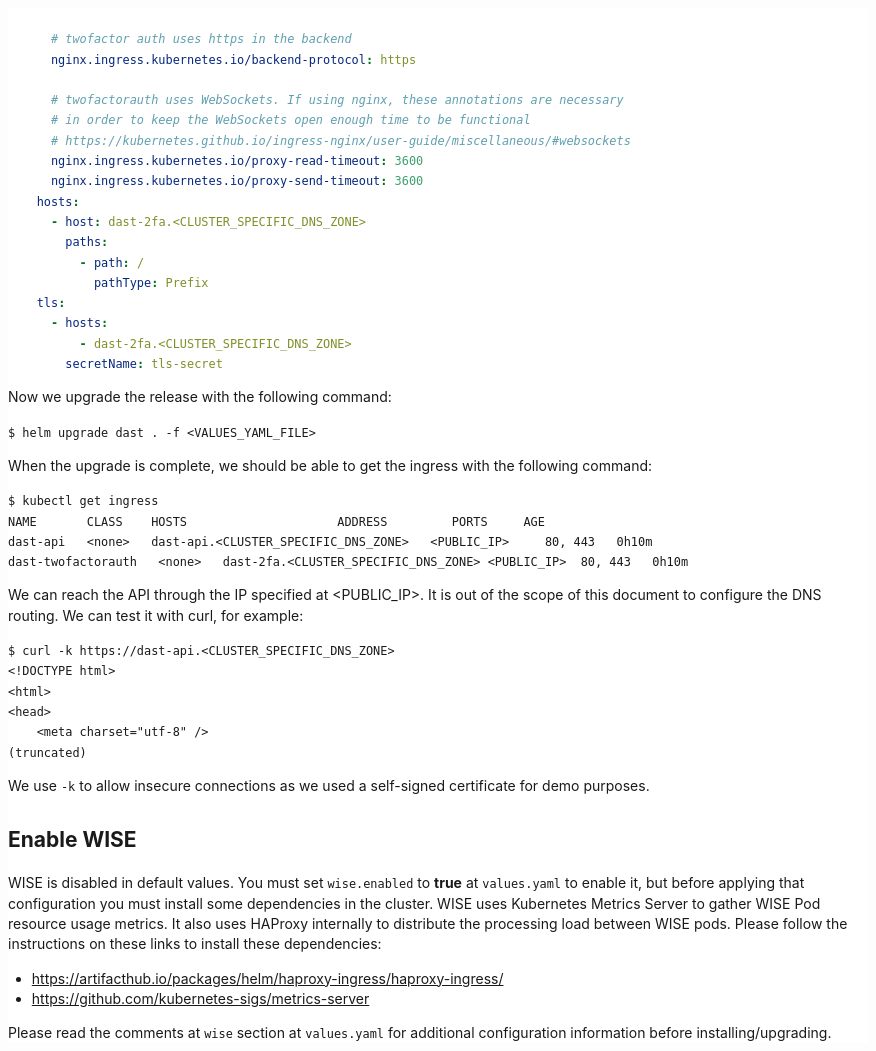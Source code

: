 ```yaml

      # twofactor auth uses https in the backend
      nginx.ingress.kubernetes.io/backend-protocol: https

      # twofactorauth uses WebSockets. If using nginx, these annotations are necessary
      # in order to keep the WebSockets open enough time to be functional
      # https://kubernetes.github.io/ingress-nginx/user-guide/miscellaneous/#websockets
      nginx.ingress.kubernetes.io/proxy-read-timeout: 3600
      nginx.ingress.kubernetes.io/proxy-send-timeout: 3600
    hosts:
      - host: dast-2fa.<CLUSTER_SPECIFIC_DNS_ZONE>
        paths:
          - path: /
            pathType: Prefix
    tls:
      - hosts:
          - dast-2fa.<CLUSTER_SPECIFIC_DNS_ZONE>
        secretName: tls-secret
```

Now we upgrade the release with the following command:

```commandline
$ helm upgrade dast . -f <VALUES_YAML_FILE>
```

When the upgrade is complete, we should be able to get the ingress with the following command:

```commandline
$ kubectl get ingress
NAME       CLASS    HOSTS                     ADDRESS         PORTS     AGE
dast-api   <none>   dast-api.<CLUSTER_SPECIFIC_DNS_ZONE>   <PUBLIC_IP>     80, 443   0h10m
dast-twofactorauth   <none>   dast-2fa.<CLUSTER_SPECIFIC_DNS_ZONE> <PUBLIC_IP>  80, 443   0h10m
```

We can reach the API through the IP specified at <PUBLIC_IP>. It is out of the scope of this document to configure the DNS routing.
We can test it with curl, for example:

```commandline
$ curl -k https://dast-api.<CLUSTER_SPECIFIC_DNS_ZONE>
<!DOCTYPE html>
<html>
<head>
    <meta charset="utf-8" />
(truncated)
```

We use `-k` to allow insecure connections as we used a self-signed certificate for demo purposes.

## Enable WISE

WISE is disabled in default values. You must set `wise.enabled` to **true** at `values.yaml` to enable it, but before applying that configuration you must install some dependencies in the cluster.
WISE uses Kubernetes Metrics Server to gather WISE Pod resource usage metrics. It also uses HAProxy internally to distribute the processing load between WISE pods. Please follow the instructions on these links to install these dependencies:

- https://artifacthub.io/packages/helm/haproxy-ingress/haproxy-ingress/
- https://github.com/kubernetes-sigs/metrics-server

Please read the comments at `wise` section at `values.yaml` for additional configuration information before installing/upgrading.
